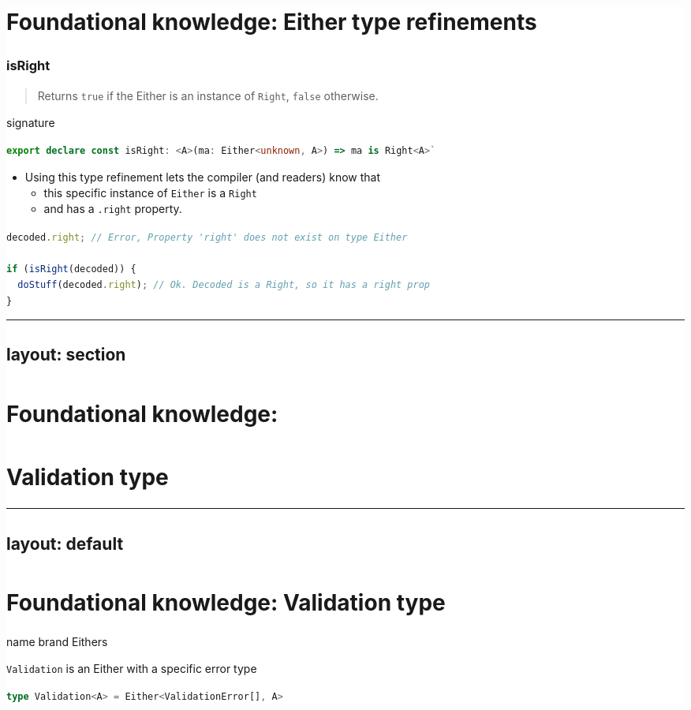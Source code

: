 
# Foundational knowledge: Either type refinements

### isRight

> Returns `true` if the Either is an instance of `Right`, `false` otherwise.

signature
```ts
export declare const isRight: <A>(ma: Either<unknown, A>) => ma is Right<A>`
```

<v-clicks>

- Using this type refinement lets the compiler (and readers) know that
  - this specific instance of `Either` is a `Right`
  - and has a `.right` property.

```ts
decoded.right; // Error, Property 'right' does not exist on type Either

if (isRight(decoded)) {
  doStuff(decoded.right); // Ok. Decoded is a Right, so it has a right prop
}
```
</v-clicks>

---
layout: section
---

# Foundational knowledge:
# Validation type

<div class="flex justify-center">
  
  
  
  
</div>

---
layout: default
---

# Foundational knowledge: Validation type

name brand Eithers

`Validation` is an Either with a specific error type

```ts
type Validation<A> = Either<ValidationError[], A>
```
